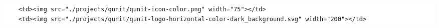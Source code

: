         <td><img src="./projects/qunit/qunit-icon-color.png" width="75"></td>
        <td><img src="./projects/qunit/qunit-logo-horizontal-color-dark_background.svg" width="200"></td>